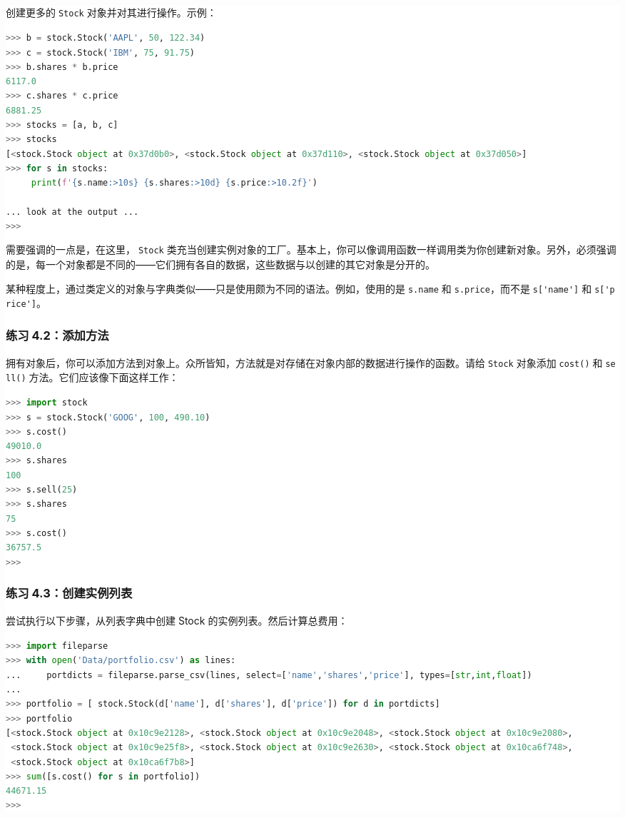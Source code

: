 创建更多的  `Stock`  对象并对其进行操作。示例：

```python
>>> b = stock.Stock('AAPL', 50, 122.34)
>>> c = stock.Stock('IBM', 75, 91.75)
>>> b.shares * b.price
6117.0
>>> c.shares * c.price
6881.25
>>> stocks = [a, b, c]
>>> stocks
[<stock.Stock object at 0x37d0b0>, <stock.Stock object at 0x37d110>, <stock.Stock object at 0x37d050>]
>>> for s in stocks:
     print(f'{s.name:>10s} {s.shares:>10d} {s.price:>10.2f}')

... look at the output ...
>>>
```

需要强调的一点是，在这里， `Stock` 类充当创建实例对象的工厂。基本上，你可以像调用函数一样调用类为你创建新对象。另外，必须强调的是，每一个对象都是不同的——它们拥有各自的数据，这些数据与以创建的其它对象是分开的。

某种程度上，通过类定义的对象与字典类似——只是使用颇为不同的语法。例如，使用的是 `s.name` 和 `s.price`，而不是 `s['name']` 和 `s['price']`。

### 练习 4.2：添加方法

拥有对象后，你可以添加方法到对象上。众所皆知，方法就是对存储在对象内部的数据进行操作的函数。请给 `Stock` 对象添加 `cost()` 和 `sell()` 方法。它们应该像下面这样工作：

```python
>>> import stock
>>> s = stock.Stock('GOOG', 100, 490.10)
>>> s.cost()
49010.0
>>> s.shares
100
>>> s.sell(25)
>>> s.shares
75
>>> s.cost()
36757.5
>>>
```

### 练习 4.3：创建实例列表

尝试执行以下步骤，从列表字典中创建  Stock 的实例列表。然后计算总费用：

```python
>>> import fileparse
>>> with open('Data/portfolio.csv') as lines:
...     portdicts = fileparse.parse_csv(lines, select=['name','shares','price'], types=[str,int,float])
...
>>> portfolio = [ stock.Stock(d['name'], d['shares'], d['price']) for d in portdicts]
>>> portfolio
[<stock.Stock object at 0x10c9e2128>, <stock.Stock object at 0x10c9e2048>, <stock.Stock object at 0x10c9e2080>,
 <stock.Stock object at 0x10c9e25f8>, <stock.Stock object at 0x10c9e2630>, <stock.Stock object at 0x10ca6f748>,
 <stock.Stock object at 0x10ca6f7b8>]
>>> sum([s.cost() for s in portfolio])
44671.15
>>>
```
